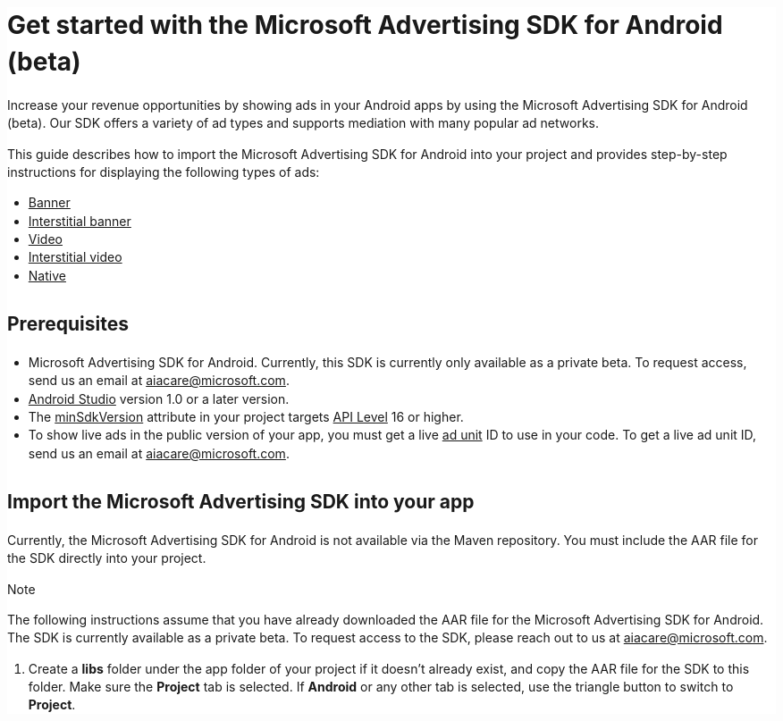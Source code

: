 
# Get started with the Microsoft Advertising SDK for Android (beta)

Increase your revenue opportunities by showing ads in your Android apps by using the Microsoft Advertising SDK for Android (beta). Our SDK offers a variety of ad types and supports mediation with many popular ad networks.

This guide describes how to import the Microsoft Advertising SDK for Android into your project and provides step-by-step instructions for displaying the following types of ads:

* [Banner](#add-a-banner-ad)
* [Interstitial banner](#add-an-interstitial-banner-ad)
* [Video](#add-a-video-ad)
* [Interstitial video](#add-an-interstitial-video-ad)
* [Native](#add-a-native-ad)

## Prerequisites

* Microsoft Advertising SDK for Android. Currently, this SDK is currently only available as a private beta. To request access, send us an email at aiacare@microsoft.com.
* [Android Studio](https://developer.android.com/studio/) version 1.0 or a later version.
* The [minSdkVersion](https://developer.android.com/guide/topics/manifest/uses-sdk-element) attribute in your project targets [API Level](https://developer.android.com/guide/topics/manifest/uses-sdk-element#ApiLevels) 16 or higher.
* To show live ads in the public version of your app, you must get a live [ad unit](#ad-units) ID to use in your code. To get a live ad unit ID, send us an email at aiacare@microsoft.com.

## Import the Microsoft Advertising SDK into your app

Currently, the Microsoft Advertising SDK for Android is not available via the Maven repository. You must include the AAR file for the SDK directly into your project.

> [!NOTE]
> The following instructions assume that you have already downloaded the AAR file for the Microsoft Advertising SDK for Android. The SDK is currently available as a private beta. To request access to the SDK, please reach out to us at aiacare@microsoft.com.

  1. Create a **libs** folder under the app folder of your project if it doesn’t already exist, and copy the AAR file for the SDK to this folder. Make sure the  **Project** tab is selected. If **Android** or any other tab is selected, use the triangle button to switch to **Project**.
